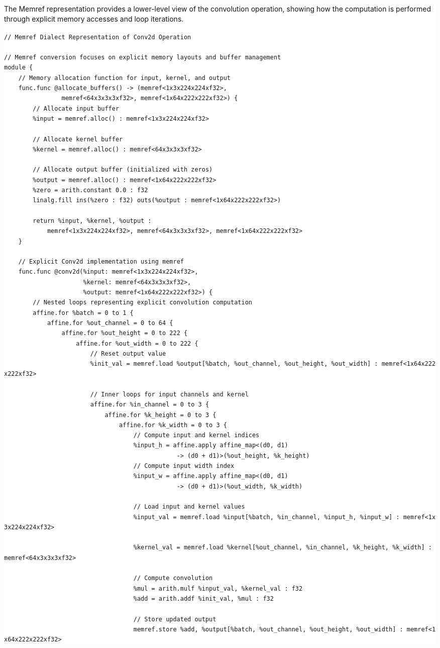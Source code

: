 The Memref representation provides a lower-level view of the convolution operation, showing how the computation is performed through explicit memory accesses and loop iterations.

```mlir
// Memref Dialect Representation of Conv2d Operation

// Memref conversion focuses on explicit memory layouts and buffer management
module {
    // Memory allocation function for input, kernel, and output
    func.func @allocate_buffers() -> (memref<1x3x224x224xf32>,
                memref<64x3x3x3xf32>, memref<1x64x222x222xf32>) {
        // Allocate input buffer
        %input = memref.alloc() : memref<1x3x224x224xf32>
        
        // Allocate kernel buffer
        %kernel = memref.alloc() : memref<64x3x3x3xf32>
        
        // Allocate output buffer (initialized with zeros)
        %output = memref.alloc() : memref<1x64x222x222xf32>
        %zero = arith.constant 0.0 : f32
        linalg.fill ins(%zero : f32) outs(%output : memref<1x64x222x222xf32>)

        return %input, %kernel, %output : 
            memref<1x3x224x224xf32>, memref<64x3x3x3xf32>, memref<1x64x222x222xf32>
    }

    // Explicit Conv2d implementation using memref
    func.func @conv2d(%input: memref<1x3x224x224xf32>, 
                      %kernel: memref<64x3x3x3xf32>, 
                      %output: memref<1x64x222x222xf32>) {
        // Nested loops representing explicit convolution computation
        affine.for %batch = 0 to 1 {
            affine.for %out_channel = 0 to 64 {
                affine.for %out_height = 0 to 222 {
                    affine.for %out_width = 0 to 222 {
                        // Reset output value
                        %init_val = memref.load %output[%batch, %out_channel, %out_height, %out_width] : memref<1x64x222x222xf32>
                        
                        // Inner loops for input channels and kernel
                        affine.for %in_channel = 0 to 3 {
                            affine.for %k_height = 0 to 3 {
                                affine.for %k_width = 0 to 3 {
                                    // Compute input and kernel indices
                                    %input_h = affine.apply affine_map<(d0, d1)
                                                -> (d0 + d1)>(%out_height, %k_height)
                                    // Compute input width index
                                    %input_w = affine.apply affine_map<(d0, d1)
                                                -> (d0 + d1)>(%out_width, %k_width)
                                    
                                    // Load input and kernel values
                                    %input_val = memref.load %input[%batch, %in_channel, %input_h, %input_w] : memref<1x3x224x224xf32>

                                    %kernel_val = memref.load %kernel[%out_channel, %in_channel, %k_height, %k_width] : memref<64x3x3x3xf32>
                                    
                                    // Compute convolution
                                    %mul = arith.mulf %input_val, %kernel_val : f32
                                    %add = arith.addf %init_val, %mul : f32
                                    
                                    // Store updated output
                                    memref.store %add, %output[%batch, %out_channel, %out_height, %out_width] : memref<1x64x222x222xf32>
```